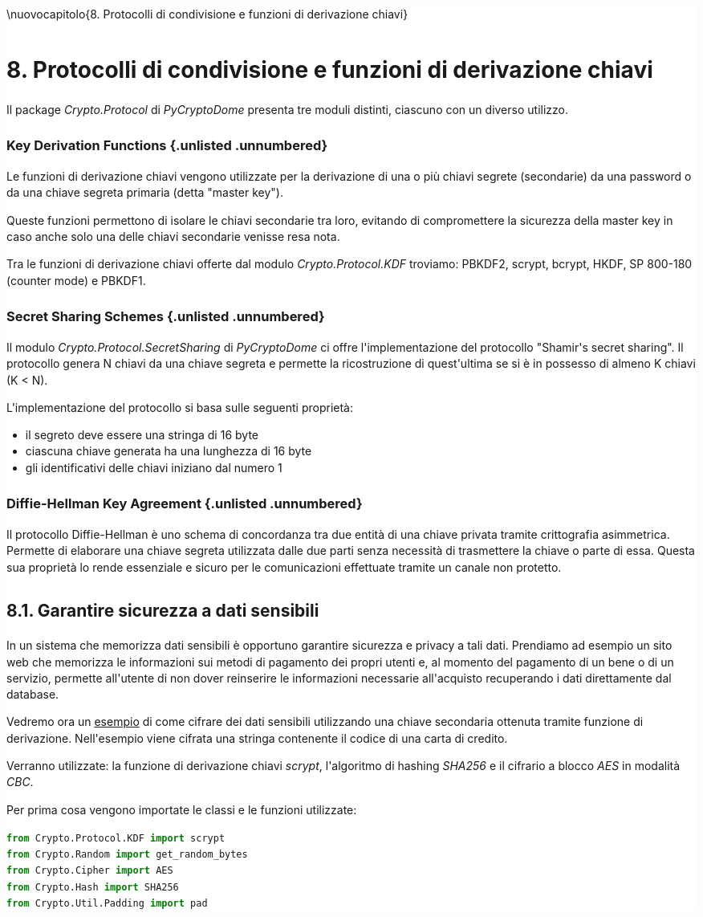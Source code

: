 \nuovocapitolo{8. Protocolli di condivisione e funzioni di derivazione chiavi}

# 8. Protocolli di condivisione e funzioni di derivazione chiavi
Il package *Crypto.Protocol* di *PyCryptoDome* presenta tre moduli distinti, ciascuno con un diverso utilizzo.

### Key Derivation Functions {.unlisted .unnumbered}
Le funzioni di derivazione chiavi vengono utilizzate per la derivazione di una o più chiavi segrete (secondarie) da una password o da una chiave segreta primaria (detta "master key").

Queste funzioni permettono di isolare le chiavi secondarie tra loro, evitando di compromettere la sicurezza della master key in caso anche solo una delle chiavi secondarie venisse resa nota.

Tra le funzioni di derivazione chiavi offerte dal modulo *Crypto.Protocol.KDF* troviamo: PBKDF2, scrypt, bcrypt, HKDF, SP 800-180 (counter mode) e PBKDF1.

### Secret Sharing Schemes {.unlisted .unnumbered}
Il modulo *Crypto.Protocol.SecretSharing* di *PyCryptoDome* ci offre l'implementazione del protocollo "Shamir's secret sharing". Il protocollo genera N chiavi da una chiave segreta e permette la ricostruzione di quest'ultima se si è in possesso di almeno K chiavi (K < N).

L'implementazione del protocollo si basa sulle seguenti proprietà:

- il segreto deve essere una stringa di 16 byte
- ciascuna chiave generata ha una lunghezza di 16 byte
- gli identificativi delle chiavi iniziano dal numero 1

### Diffie-Hellman Key Agreement {.unlisted .unnumbered}
Il protocollo Diffie-Hellman è uno schema di concordanza tra due entità di una chiave privata tramite crittografia asimmetrica. Permette di elaborare una chiave segreta utilizzata dalle due parti senza necessità di trasmettere la chiave o parte di essa. Questa sua proprietà lo rende essenziale e sicuro per le comunicazioni effettuate tramite un canale non protetto.

## 8.1. Garantire sicurezza a dati sensibili
In un sistema che memorizza dati sensibili è opportuno garantire sicurezza e privacy a tali dati. Prendiamo ad esempio un sito web che memorizza le informazioni sui metodi di pagamento dei propri utenti e, al momento del pagamento di un bene o di un servizio, permette all'utente di non dover reinserire le informazioni necessarie all'acquisto recuperando i dati direttamente dal database.

Vedremo ora un [esempio](https://github.com/MickTK/Tesi/blob/main/src/8.%20Protocolli%20di%20condivisione%20e%20funzioni%20di%20derivazione%20chiavi/8.1.data.py) di come cifrare dei dati sensibili utilizzando una chiave secondaria ottenuta tramite funzione di derivazione. Nell'esempio viene cifrata una stringa contenente il codice di una carta di credito.

Verranno utilizzate: la funzione di derivazione chiavi *scrypt*, l'algoritmo di hashing *SHA256* e il cifrario a blocco *AES* in modalità *CBC*.

Per prima cosa vengono importate le classi e le funzioni utilizzate:
```python
from Crypto.Protocol.KDF import scrypt
from Crypto.Random import get_random_bytes
from Crypto.Cipher import AES
from Crypto.Hash import SHA256
from Crypto.Util.Padding import pad
```
